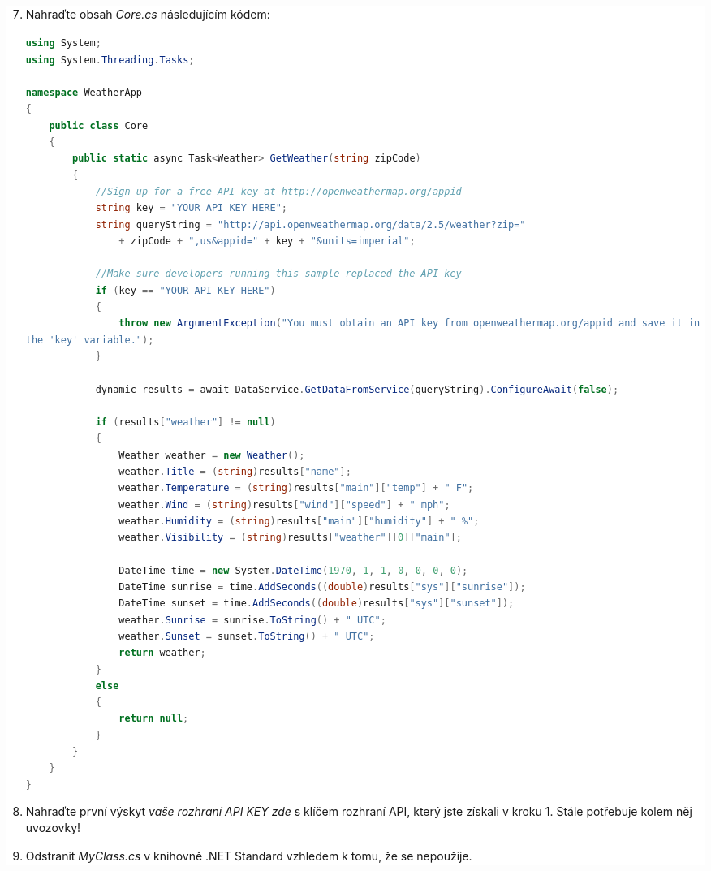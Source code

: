 7.  Nahraďte obsah *Core.cs* následujícím kódem:

    ```csharp
    using System;
    using System.Threading.Tasks;

    namespace WeatherApp
    {
        public class Core
        {
            public static async Task<Weather> GetWeather(string zipCode)
            {
                //Sign up for a free API key at http://openweathermap.org/appid
                string key = "YOUR API KEY HERE";
                string queryString = "http://api.openweathermap.org/data/2.5/weather?zip="
                    + zipCode + ",us&appid=" + key + "&units=imperial";

                //Make sure developers running this sample replaced the API key
                if (key == "YOUR API KEY HERE")
                {
                    throw new ArgumentException("You must obtain an API key from openweathermap.org/appid and save it in the 'key' variable.");
                }

                dynamic results = await DataService.GetDataFromService(queryString).ConfigureAwait(false);

                if (results["weather"] != null)
                {
                    Weather weather = new Weather();
                    weather.Title = (string)results["name"];
                    weather.Temperature = (string)results["main"]["temp"] + " F";
                    weather.Wind = (string)results["wind"]["speed"] + " mph";
                    weather.Humidity = (string)results["main"]["humidity"] + " %";
                    weather.Visibility = (string)results["weather"][0]["main"];

                    DateTime time = new System.DateTime(1970, 1, 1, 0, 0, 0, 0);
                    DateTime sunrise = time.AddSeconds((double)results["sys"]["sunrise"]);
                    DateTime sunset = time.AddSeconds((double)results["sys"]["sunset"]);
                    weather.Sunrise = sunrise.ToString() + " UTC";
                    weather.Sunset = sunset.ToString() + " UTC";
                    return weather;
                }
                else
                {
                    return null;
                }
            }
        }
    }
    ```

8. Nahraďte první výskyt *vaše rozhraní API KEY zde* s klíčem rozhraní API, který jste získali v kroku 1. Stále potřebuje kolem něj uvozovky!

9. Odstranit *MyClass.cs* v knihovně .NET Standard vzhledem k tomu, že se nepoužije.
